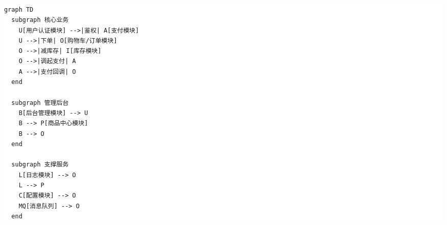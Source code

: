 ```mermaid
graph TD
  subgraph 核心业务
    U[用户认证模块] -->|鉴权| A[支付模块]
    U -->|下单| O[购物车/订单模块]
    O -->|减库存| I[库存模块]
    O -->|调起支付| A
    A -->|支付回调| O
  end

  subgraph 管理后台
    B[后台管理模块] --> U
    B --> P[商品中心模块]
    B --> O
  end

  subgraph 支撑服务
    L[日志模块] --> O
    L --> P
    C[配置模块] --> O
    MQ[消息队列] --> O
  end

```
